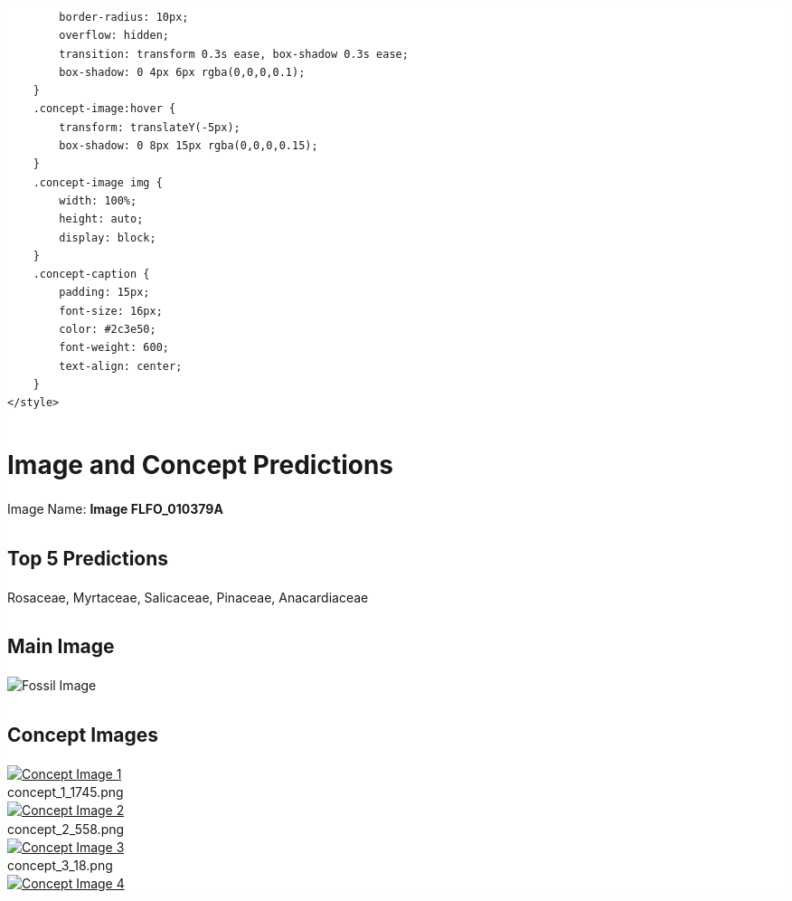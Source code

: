             border-radius: 10px;
            overflow: hidden;
            transition: transform 0.3s ease, box-shadow 0.3s ease;
            box-shadow: 0 4px 6px rgba(0,0,0,0.1);
        }
        .concept-image:hover {
            transform: translateY(-5px);
            box-shadow: 0 8px 15px rgba(0,0,0,0.15);
        }
        .concept-image img {
            width: 100%;
            height: auto;
            display: block;
        }
        .concept-caption {
            padding: 15px;
            font-size: 16px;
            color: #2c3e50;
            font-weight: 600;
            text-align: center;
        }
    </style>
</head>
<body>
    <div class="container">
        <h1>Image and Concept Predictions</h1>
        <div class="image-name">Image Name: <strong>Image FLFO_010379A</strong></div>
        <div class="predictions">
            <h2>Top 5 Predictions</h2>
            <p>Rosaceae, Myrtaceae, Salicaceae, Pinaceae, Anacardiaceae</p>
        </div>
        <div class="divider"></div>
        <div class="main-image-container">
            <h2>Main Image</h2>
            <img src="https://storage.googleapis.com/serrelab/fossil_lens/inference_concepts2/FLFO_010379A/image.jpg" alt="Fossil Image" style="width: 300px; height: 600px; object-fit: contain;">
        </div>
        <div class="divider"></div>
        <h2>Concept Images</h2>
        <div class="concept-grid">
            <div class="concept-image">
            <a href="https://fel-thomas.github.io/Leaf-Lens/concepts/Concept%201745/" target="_blank">
                <img src="https://storage.googleapis.com/serrelab/prj_fossils/unknown_fossils_concepts3/fossil_FLFO_010379A/concept_1_1745.png" alt="Concept Image 1" style="width: 300px; height: 600px; object-fit: contain;">
            </a>
            <div class="concept-caption">concept_1_1745.png</div>
        </div>
<div class="concept-image">
            <a href="https://fel-thomas.github.io/Leaf-Lens/concepts/Concept%20558/" target="_blank">
                <img src="https://storage.googleapis.com/serrelab/prj_fossils/unknown_fossils_concepts3/fossil_FLFO_010379A/concept_2_558.png" alt="Concept Image 2" style="width: 300px; height: 600px; object-fit: contain;">
            </a>
            <div class="concept-caption">concept_2_558.png</div>
        </div>
<div class="concept-image">
            <a href="https://fel-thomas.github.io/Leaf-Lens/concepts/Concept%2018/" target="_blank">
                <img src="https://storage.googleapis.com/serrelab/prj_fossils/unknown_fossils_concepts3/fossil_FLFO_010379A/concept_3_18.png" alt="Concept Image 3" style="width: 300px; height: 600px; object-fit: contain;">
            </a>
            <div class="concept-caption">concept_3_18.png</div>
        </div>
<div class="concept-image">
            <a href="https://fel-thomas.github.io/Leaf-Lens/concepts/Concept%20898/" target="_blank">
                <img src="https://storage.googleapis.com/serrelab/prj_fossils/unknown_fossils_concepts3/fossil_FLFO_010379A/concept_4_898.png" alt="Concept Image 4" style="width: 300px; height: 600px; object-fit: contain;">
            </a>